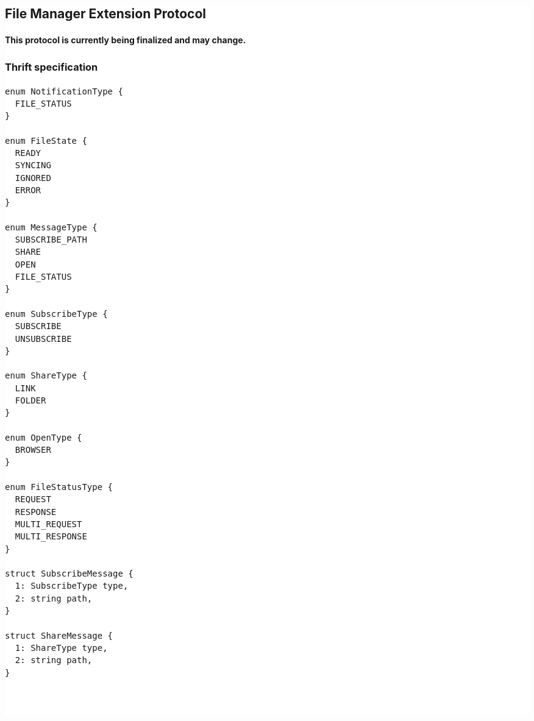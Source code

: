 File Manager Extension Protocol
-------------------------------

**This protocol is currently being finalized and may change.**

### Thrift specification

<pre class="prettyprint">
enum NotificationType {
  FILE_STATUS
}

enum FileState {
  READY
  SYNCING
  IGNORED
  ERROR
}

enum MessageType {
  SUBSCRIBE_PATH
  SHARE
  OPEN
  FILE_STATUS
}

enum SubscribeType {
  SUBSCRIBE
  UNSUBSCRIBE
}

enum ShareType {
  LINK
  FOLDER
}

enum OpenType {
  BROWSER
}

enum FileStatusType {
  REQUEST
  RESPONSE
  MULTI_REQUEST
  MULTI_RESPONSE
}

struct SubscribeMessage {
  1: SubscribeType type,
  2: string path,
}

struct ShareMessage {
  1: ShareType type,
  2: string path,
}
